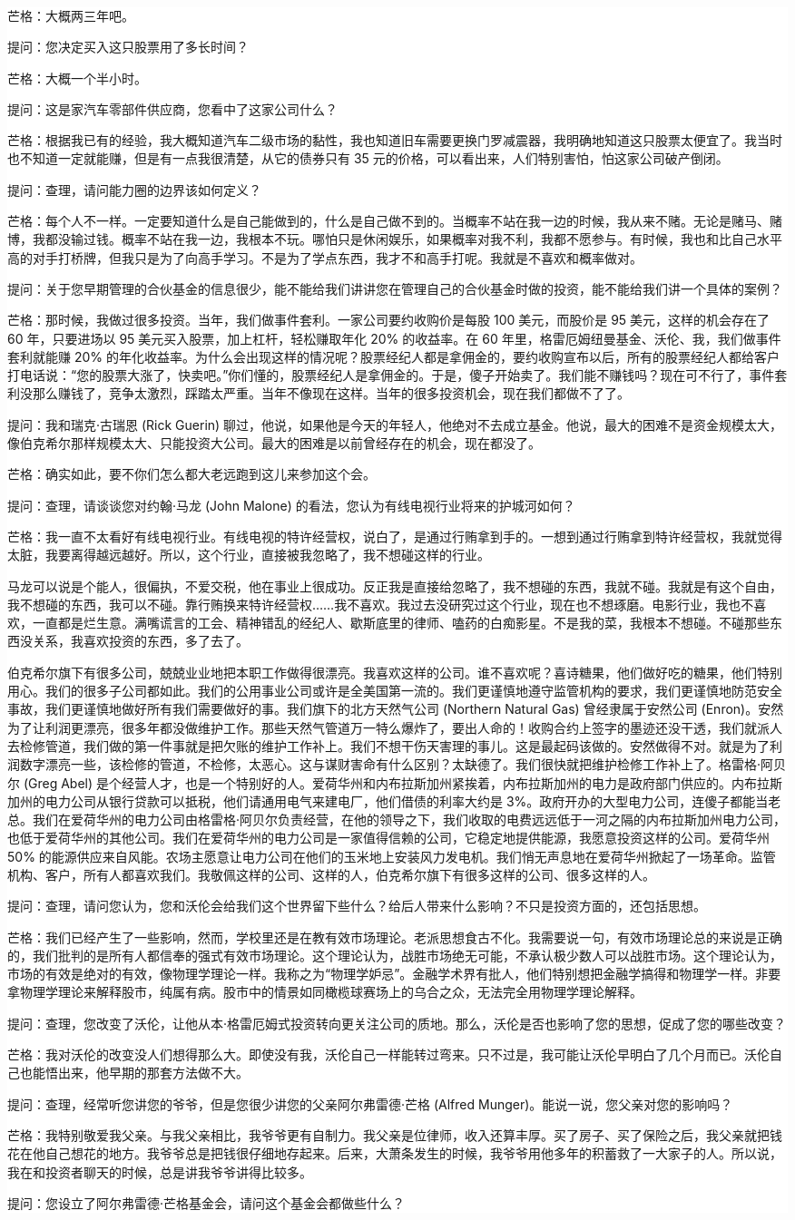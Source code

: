 芒格：大概两三年吧。

提问：您决定买入这只股票用了多长时间？

芒格：大概一个半小时。

提问：这是家汽车零部件供应商，您看中了这家公司什么？

芒格：根据我已有的经验，我大概知道汽车二级市场的黏性，我也知道旧车需要更换门罗减震器，我明确地知道这只股票太便宜了。我当时也不知道一定就能赚，但是有一点我很清楚，从它的债券只有 35 元的价格，可以看出来，人们特别害怕，怕这家公司破产倒闭。

提问：查理，请问能力圈的边界该如何定义？

芒格：每个人不一样。一定要知道什么是自己能做到的，什么是自己做不到的。当概率不站在我一边的时候，我从来不赌。无论是赌马、赌博，我都没输过钱。概率不站在我一边，我根本不玩。哪怕只是休闲娱乐，如果概率对我不利，我都不愿参与。有时候，我也和比自己水平高的对手打桥牌，但我只是为了向高手学习。不是为了学点东西，我才不和高手打呢。我就是不喜欢和概率做对。

提问：关于您早期管理的合伙基金的信息很少，能不能给我们讲讲您在管理自己的合伙基金时做的投资，能不能给我们讲一个具体的案例？

芒格：那时候，我做过很多投资。当年，我们做事件套利。一家公司要约收购价是每股 100 美元，而股价是 95 美元，这样的机会存在了 60 年，只要进场以 95 美元买入股票，加上杠杆，轻松赚取年化 20% 的收益率。在 60 年里，格雷厄姆纽曼基金、沃伦、我，我们做事件套利就能赚 20% 的年化收益率。为什么会出现这样的情况呢？股票经纪人都是拿佣金的，要约收购宣布以后，所有的股票经纪人都给客户打电话说：“您的股票大涨了，快卖吧。”你们懂的，股票经纪人是拿佣金的。于是，傻子开始卖了。我们能不赚钱吗？现在可不行了，事件套利没那么赚钱了，竞争太激烈，踩踏太严重。当年不像现在这样。当年的很多投资机会，现在我们都做不了了。

提问：我和瑞克·古瑞恩 (Rick Guerin) 聊过，他说，如果他是今天的年轻人，他绝对不去成立基金。他说，最大的困难不是资金规模太大，像伯克希尔那样规模太大、只能投资大公司。最大的困难是以前曾经存在的机会，现在都没了。

芒格：确实如此，要不你们怎么都大老远跑到这儿来参加这个会。

提问：查理，请谈谈您对约翰·马龙 (John Malone) 的看法，您认为有线电视行业将来的护城河如何？

芒格：我一直不太看好有线电视行业。有线电视的特许经营权，说白了，是通过行贿拿到手的。一想到通过行贿拿到特许经营权，我就觉得太脏，我要离得越远越好。所以，这个行业，直接被我忽略了，我不想碰这样的行业。

马龙可以说是个能人，很偏执，不爱交税，他在事业上很成功。反正我是直接给忽略了，我不想碰的东西，我就不碰。我就是有这个自由，我不想碰的东西，我可以不碰。靠行贿换来特许经营权……我不喜欢。我过去没研究过这个行业，现在也不想琢磨。电影行业，我也不喜欢，一直都是烂生意。满嘴谎言的工会、精神错乱的经纪人、歇斯底里的律师、嗑药的白痴影星。不是我的菜，我根本不想碰。不碰那些东西没关系，我喜欢投资的东西，多了去了。

伯克希尔旗下有很多公司，兢兢业业地把本职工作做得很漂亮。我喜欢这样的公司。谁不喜欢呢？喜诗糖果，他们做好吃的糖果，他们特别用心。我们的很多子公司都如此。我们的公用事业公司或许是全美国第一流的。我们更谨慎地遵守监管机构的要求，我们更谨慎地防范安全事故，我们更谨慎地做好所有我们需要做好的事。我们旗下的北方天然气公司 (Northern Natural Gas) 曾经隶属于安然公司 (Enron)。安然为了让利润更漂亮，很多年都没做维护工作。那些天然气管道万一特么爆炸了，要出人命的！收购合约上签字的墨迹还没干透，我们就派人去检修管道，我们做的第一件事就是把欠账的维护工作补上。我们不想干伤天害理的事儿。这是最起码该做的。安然做得不对。就是为了利润数字漂亮一些，该检修的管道，不检修，太恶心。这与谋财害命有什么区别？太缺德了。我们很快就把维护检修工作补上了。格雷格·阿贝尔 (Greg Abel) 是个经营人才，也是一个特别好的人。爱荷华州和内布拉斯加州紧挨着，内布拉斯加州的电力是政府部门供应的。内布拉斯加州的电力公司从银行贷款可以抵税，他们请通用电气来建电厂，他们借债的利率大约是 3%。政府开办的大型电力公司，连傻子都能当老总。我们在爱荷华州的电力公司由格雷格·阿贝尔负责经营，在他的领导之下，我们收取的电费远远低于一河之隔的内布拉斯加州电力公司，也低于爱荷华州的其他公司。我们在爱荷华州的电力公司是一家值得信赖的公司，它稳定地提供能源，我愿意投资这样的公司。爱荷华州 50% 的能源供应来自风能。农场主愿意让电力公司在他们的玉米地上安装风力发电机。我们悄无声息地在爱荷华州掀起了一场革命。监管机构、客户，所有人都喜欢我们。我敬佩这样的公司、这样的人，伯克希尔旗下有很多这样的公司、很多这样的人。

提问：查理，请问您认为，您和沃伦会给我们这个世界留下些什么？给后人带来什么影响？不只是投资方面的，还包括思想。

芒格：我们已经产生了一些影响，然而，学校里还是在教有效市场理论。老派思想食古不化。我需要说一句，有效市场理论总的来说是正确的，我们批判的是所有人都信奉的强式有效市场理论。这个理论认为，战胜市场绝无可能，不承认极少数人可以战胜市场。这个理论认为，市场的有效是绝对的有效，像物理学理论一样。我称之为“物理学妒忌”。金融学术界有批人，他们特别想把金融学搞得和物理学一样。非要拿物理学理论来解释股市，纯属有病。股市中的情景如同橄榄球赛场上的乌合之众，无法完全用物理学理论解释。

提问：查理，您改变了沃伦，让他从本·格雷厄姆式投资转向更关注公司的质地。那么，沃伦是否也影响了您的思想，促成了您的哪些改变？

芒格：我对沃伦的改变没人们想得那么大。即使没有我，沃伦自己一样能转过弯来。只不过是，我可能让沃伦早明白了几个月而已。沃伦自己也能悟出来，他早期的那套方法做不大。

提问：查理，经常听您讲您的爷爷，但是您很少讲您的父亲阿尔弗雷德·芒格 (Alfred Munger)。能说一说，您父亲对您的影响吗？

芒格：我特别敬爱我父亲。与我父亲相比，我爷爷更有自制力。我父亲是位律师，收入还算丰厚。买了房子、买了保险之后，我父亲就把钱花在他自己想花的地方。我爷爷总是把钱很仔细地存起来。后来，大萧条发生的时候，我爷爷用他多年的积蓄救了一大家子的人。所以说，我在和投资者聊天的时候，总是讲我爷爷讲得比较多。

提问：您设立了阿尔弗雷德·芒格基金会，请问这个基金会都做些什么？
